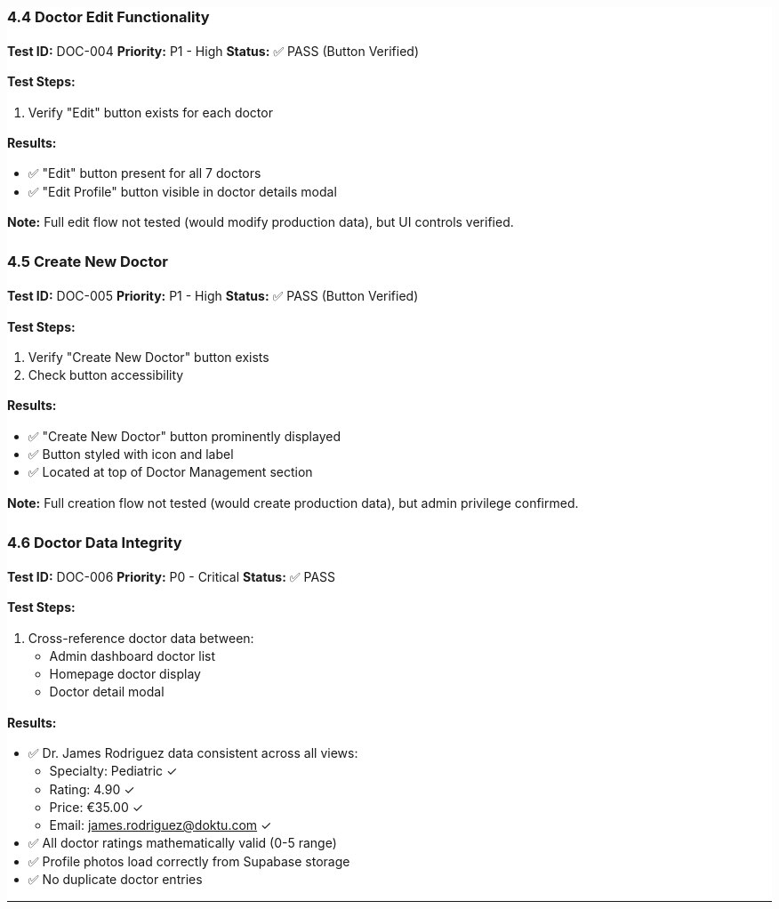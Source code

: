 ### 4.4 Doctor Edit Functionality

**Test ID:** DOC-004
**Priority:** P1 - High
**Status:** ✅ PASS (Button Verified)

**Test Steps:**
1. Verify "Edit" button exists for each doctor

**Results:**
- ✅ "Edit" button present for all 7 doctors
- ✅ "Edit Profile" button visible in doctor details modal

**Note:** Full edit flow not tested (would modify production data), but UI controls verified.

### 4.5 Create New Doctor

**Test ID:** DOC-005
**Priority:** P1 - High
**Status:** ✅ PASS (Button Verified)

**Test Steps:**
1. Verify "Create New Doctor" button exists
2. Check button accessibility

**Results:**
- ✅ "Create New Doctor" button prominently displayed
- ✅ Button styled with icon and label
- ✅ Located at top of Doctor Management section

**Note:** Full creation flow not tested (would create production data), but admin privilege confirmed.

### 4.6 Doctor Data Integrity

**Test ID:** DOC-006
**Priority:** P0 - Critical
**Status:** ✅ PASS

**Test Steps:**
1. Cross-reference doctor data between:
   - Admin dashboard doctor list
   - Homepage doctor display
   - Doctor detail modal

**Results:**
- ✅ Dr. James Rodriguez data consistent across all views:
  - Specialty: Pediatric ✓
  - Rating: 4.90 ✓
  - Price: €35.00 ✓
  - Email: james.rodriguez@doktu.com ✓
- ✅ All doctor ratings mathematically valid (0-5 range)
- ✅ Profile photos load correctly from Supabase storage
- ✅ No duplicate doctor entries

---